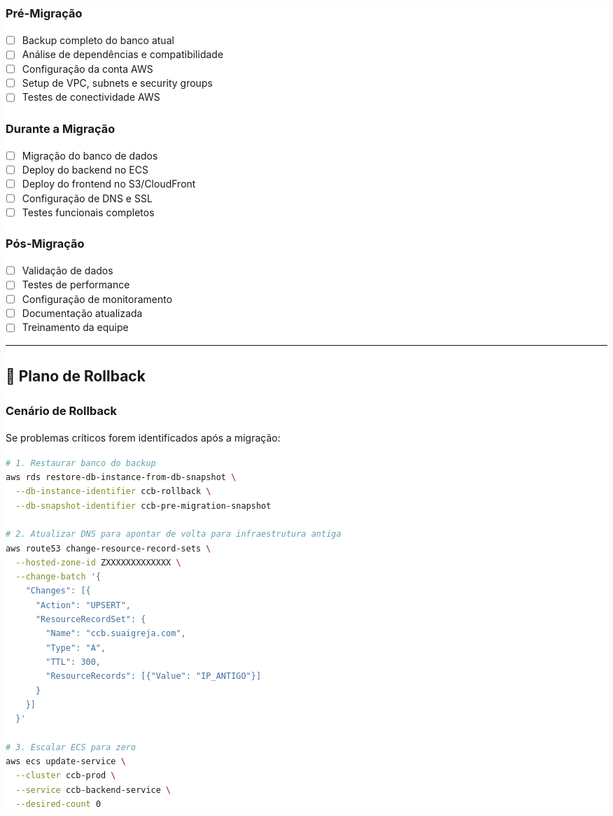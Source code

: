 ### Pré-Migração
- [ ] Backup completo do banco atual
- [ ] Análise de dependências e compatibilidade
- [ ] Configuração da conta AWS
- [ ] Setup de VPC, subnets e security groups
- [ ] Testes de conectividade AWS

### Durante a Migração
- [ ] Migração do banco de dados
- [ ] Deploy do backend no ECS
- [ ] Deploy do frontend no S3/CloudFront
- [ ] Configuração de DNS e SSL
- [ ] Testes funcionais completos

### Pós-Migração
- [ ] Validação de dados
- [ ] Testes de performance
- [ ] Configuração de monitoramento
- [ ] Documentação atualizada
- [ ] Treinamento da equipe

---

## 🚨 Plano de Rollback

### Cenário de Rollback
Se problemas críticos forem identificados após a migração:

```bash
# 1. Restaurar banco do backup
aws rds restore-db-instance-from-db-snapshot \
  --db-instance-identifier ccb-rollback \
  --db-snapshot-identifier ccb-pre-migration-snapshot

# 2. Atualizar DNS para apontar de volta para infraestrutura antiga
aws route53 change-resource-record-sets \
  --hosted-zone-id ZXXXXXXXXXXXXX \
  --change-batch '{
    "Changes": [{
      "Action": "UPSERT",
      "ResourceRecordSet": {
        "Name": "ccb.suaigreja.com",
        "Type": "A",
        "TTL": 300,
        "ResourceRecords": [{"Value": "IP_ANTIGO"}]
      }
    }]
  }'

# 3. Escalar ECS para zero
aws ecs update-service \
  --cluster ccb-prod \
  --service ccb-backend-service \
  --desired-count 0
```
